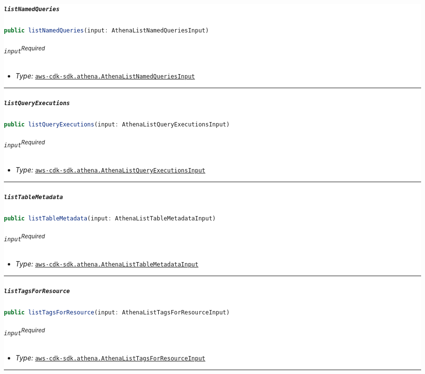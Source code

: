 ##### `listNamedQueries` <a name="aws-cdk-sdk.athena.AthenaClient.listNamedQueries"></a>

```typescript
public listNamedQueries(input: AthenaListNamedQueriesInput)
```

###### `input`<sup>Required</sup> <a name="aws-cdk-sdk.athena.AthenaClient.parameter.input"></a>

- *Type:* [`aws-cdk-sdk.athena.AthenaListNamedQueriesInput`](#aws-cdk-sdk.athena.AthenaListNamedQueriesInput)

---

##### `listQueryExecutions` <a name="aws-cdk-sdk.athena.AthenaClient.listQueryExecutions"></a>

```typescript
public listQueryExecutions(input: AthenaListQueryExecutionsInput)
```

###### `input`<sup>Required</sup> <a name="aws-cdk-sdk.athena.AthenaClient.parameter.input"></a>

- *Type:* [`aws-cdk-sdk.athena.AthenaListQueryExecutionsInput`](#aws-cdk-sdk.athena.AthenaListQueryExecutionsInput)

---

##### `listTableMetadata` <a name="aws-cdk-sdk.athena.AthenaClient.listTableMetadata"></a>

```typescript
public listTableMetadata(input: AthenaListTableMetadataInput)
```

###### `input`<sup>Required</sup> <a name="aws-cdk-sdk.athena.AthenaClient.parameter.input"></a>

- *Type:* [`aws-cdk-sdk.athena.AthenaListTableMetadataInput`](#aws-cdk-sdk.athena.AthenaListTableMetadataInput)

---

##### `listTagsForResource` <a name="aws-cdk-sdk.athena.AthenaClient.listTagsForResource"></a>

```typescript
public listTagsForResource(input: AthenaListTagsForResourceInput)
```

###### `input`<sup>Required</sup> <a name="aws-cdk-sdk.athena.AthenaClient.parameter.input"></a>

- *Type:* [`aws-cdk-sdk.athena.AthenaListTagsForResourceInput`](#aws-cdk-sdk.athena.AthenaListTagsForResourceInput)

---
